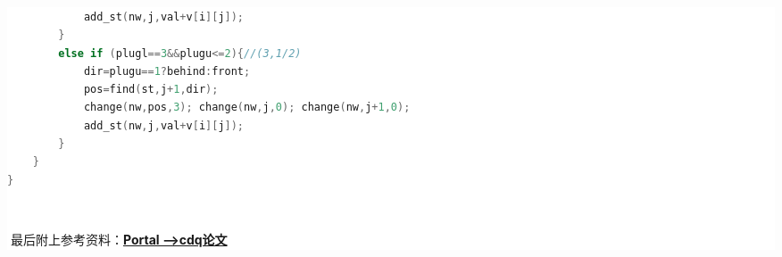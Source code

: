 ```C++
			add_st(nw,j,val+v[i][j]);
		}
		else if (plugl==3&&plugu<=2){//(3,1/2)
			dir=plugu==1?behind:front;
			pos=find(st,j+1,dir);
			change(nw,pos,3); change(nw,j,0); change(nw,j+1,0);
			add_st(nw,j,val+v[i][j]);
		}
	}
}
```

​	

​	最后附上参考资料：[**Portal -->cdq论文**](https://wenku.baidu.com/view/9cfbb16e011ca300a6c390d5.html)


